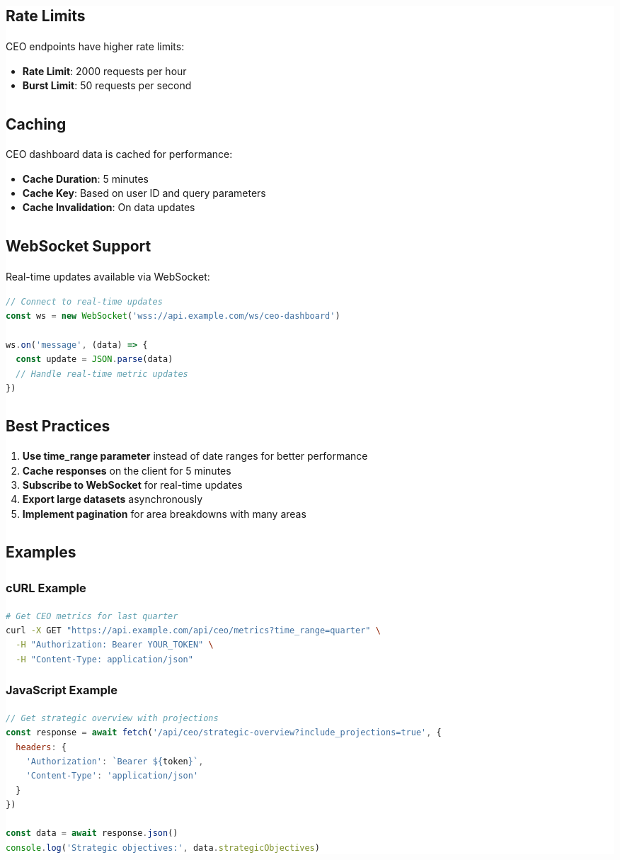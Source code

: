 ## Rate Limits

CEO endpoints have higher rate limits:
- **Rate Limit**: 2000 requests per hour
- **Burst Limit**: 50 requests per second

## Caching

CEO dashboard data is cached for performance:
- **Cache Duration**: 5 minutes
- **Cache Key**: Based on user ID and query parameters
- **Cache Invalidation**: On data updates

## WebSocket Support

Real-time updates available via WebSocket:

```javascript
// Connect to real-time updates
const ws = new WebSocket('wss://api.example.com/ws/ceo-dashboard')

ws.on('message', (data) => {
  const update = JSON.parse(data)
  // Handle real-time metric updates
})
```

## Best Practices

1. **Use time_range parameter** instead of date ranges for better performance
2. **Cache responses** on the client for 5 minutes
3. **Subscribe to WebSocket** for real-time updates
4. **Export large datasets** asynchronously
5. **Implement pagination** for area breakdowns with many areas

## Examples

### cURL Example
```bash
# Get CEO metrics for last quarter
curl -X GET "https://api.example.com/api/ceo/metrics?time_range=quarter" \
  -H "Authorization: Bearer YOUR_TOKEN" \
  -H "Content-Type: application/json"
```

### JavaScript Example
```javascript
// Get strategic overview with projections
const response = await fetch('/api/ceo/strategic-overview?include_projections=true', {
  headers: {
    'Authorization': `Bearer ${token}`,
    'Content-Type': 'application/json'
  }
})

const data = await response.json()
console.log('Strategic objectives:', data.strategicObjectives)
```

